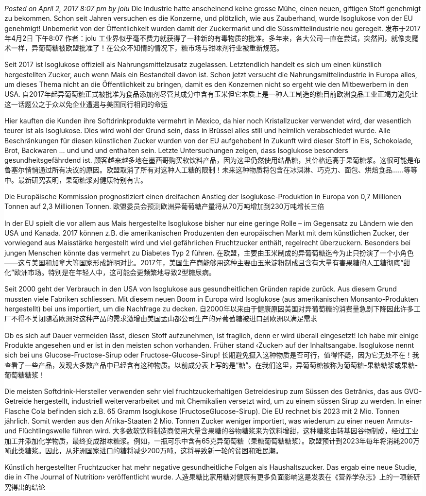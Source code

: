 _Posted on April 2, 2017 8:07 pm by jolu_ Die Industrie hatte anscheinend keine grosse Mühe, einen neuen, giftigen Stoff genehmigt zu bekommen. Schon seit Jahren versuchen es die Konzerne, und plötzlich, wie aus Zauberhand, wurde Isoglukose von der EU genehmigt! Unbemerkt von der Öffentlichkeit wurden damit der Zuckermarkt und die Süssmittelindustrie neu geregelt.
发布于2017年4月2日 下午8:07 作者：jolu 工业界似乎毫不费力就获得了一种新的有毒物质的批准。多年来，各大公司一直在尝试，突然间，就像变魔术一样，异葡萄糖被欧盟批准了！在公众不知情的情况下，糖市场与甜味剂行业被重新规范。

Seit 2017 ist Isoglukose offiziell als Nahrungsmittelzusatz zugelassen. Letztendlich handelt es sich um einen künstlich hergestellten Zucker, auch wenn Mais ein Bestandteil davon ist. Schon jetzt versucht die Nahrungsmittelindustrie in Europa alles, um dieses Thema nicht an die Öffentlichkeit zu bringen, damit es den Konzernen nicht so ergeht wie den Mitbewerbern in den USA.
自2017年起异葡萄糖正式被批准为食品添加剂尽管其成分中含有玉米但它本质上是一种人工制造的糖目前欧洲食品工业正竭力避免让这一话题公之于众以免企业遭遇与美国同行相同的命运

Hier kauften die Kunden ihre Softdrinkprodukte vermehrt in Mexico, da hier noch Kristallzucker verwendet wird, der wesentlich teurer ist als Isoglukose. Dies wird wohl der Grund sein, dass in Brüssel alles still und heimlich verabschiedet wurde. Alle Beschränkungen für diesen künstlichen Zucker wurden von der EU aufgehoben! In Zukunft wird dieser Stoff in Eis, Schokolade, Brot, Backwaren … und und und enthalten sein. Letzte Untersuchungen zeigen, dass Isoglukose besonders gesundheitsgefährdend ist.
顾客越来越多地在墨西哥购买软饮料产品，因为这里仍然使用结晶糖，其价格远高于果葡糖浆。这很可能是布鲁塞尔悄悄通过所有决议的原因。欧盟取消了所有对这种人工糖的限制！未来这种物质将包含在冰淇淋、巧克力、面包、烘焙食品……等等中。最新研究表明，果葡糖浆对健康特别有害。

Die Europäische Kommission prognostiziert einen dreifachen Anstieg der Isoglukose-Produktion in Europa von 0,7 Millionen Tonnen auf 2,3 Millionen Tonnen.
欧盟委员会预测欧洲异葡萄糖产量将从70万吨增加到230万吨增长三倍

In der EU spielt die vor allem aus Mais hergestellte Isoglukose bisher nur eine geringe Rolle – im Gegensatz zu Ländern wie den USA und Kanada. 2017 können z.B. die amerikanischen Produzenten den europäischen Markt mit dem künstlichen Zucker, der vorwiegend aus Maisstärke hergestellt wird und viel gefährlichen Fruchtzucker enthält, regelrecht überzuckern. Besonders bei jungen Menschen könnte das vermehrt zu Diabetes Typ 2 führen.
在欧盟，主要由玉米制成的异葡萄糖迄今为止只扮演了一个小角色——这与美国和加拿大等国家形成鲜明对比。2017年，美国生产商能够用这种主要由玉米淀粉制成且含有大量有害果糖的人工糖彻底“甜化”欧洲市场。特别是在年轻人中，这可能会更频繁地导致2型糖尿病。

Seit 2000 geht der Verbrauch in den USA von Isoglukose aus gesundheitlichen Gründen rapide zurück. Aus diesem Grund mussten viele Fabriken schliessen. Mit diesem neuen Boom in Europa wird Isoglukose (aus amerikanischen Monsanto-Produkten hergestellt) bei uns importiert, um die Nachfrage zu decken.
自2000年以来由于健康原因美国对异葡萄糖的消费量急剧下降因此许多工厂不得不关闭随着欧洲对这种产品的需求激增由美国孟山都公司生产的异葡萄糖被进口到欧洲以满足需求

Ob es sich auf Dauer vermeiden lässt, diesen Stoff aufzunehmen, ist fraglich, denn er wird überall eingesetzt! Ich habe mir einige Produkte angesehen und er ist in den meisten schon vorhanden. Früher stand ‹Zucker› auf der Inhaltsangabe. Isoglukose nennt sich bei uns Glucose-Fructose-Sirup oder Fructose-Glucose-Sirup!
长期避免摄入这种物质是否可行，值得怀疑，因为它无处不在！我查看了一些产品，发现大多数产品中已经含有这种物质。以前成分表上写的是“糖”。在我们这里，异葡萄糖被称为葡萄糖-果糖糖浆或果糖-葡萄糖糖浆！

Die meisten Softdrink-Hersteller verwenden sehr viel fruchtzuckerhaltigen Getreidesirup zum Süssen des Getränks, das aus GVO-Getreide hergestellt, industriell weiterverarbeitet und mit Chemikalien versetzt wird, um zu einem süssen Sirup zu werden. In einer Flasche Cola befinden sich z.B. 65 Gramm Isoglukose (FructoseGlucose-Sirup). Die EU rechnet bis 2023 mit 2 Mio. Tonnen jährlich. Somit werden aus den Afrika-Staaten 2 Mio. Tonnen Zucker weniger importiert, was wiederum zu einer neuen Armuts- und Flüchtlingswelle führen wird.
大多数软饮料制造商使用大量含果糖的谷物糖浆来为饮料增甜，这种糖浆由转基因谷物制成，经过工业加工并添加化学物质，最终变成甜味糖浆。例如，一瓶可乐中含有65克异葡萄糖（果糖葡萄糖糖浆）。欧盟预计到2023年每年将消耗200万吨此类糖浆。因此，从非洲国家进口的糖将减少200万吨，这将导致新一轮的贫困和难民潮。

Künstlich hergestellter Fruchtzucker hat mehr negative gesundheitliche Folgen als Haushaltszucker. Das ergab eine neue Studie, die in ‹The Journal of Nutrition› veröffentlicht wurde.
人造果糖比家用糖对健康有更多负面影响这是发表在《营养学杂志》上的一项新研究得出的结论
